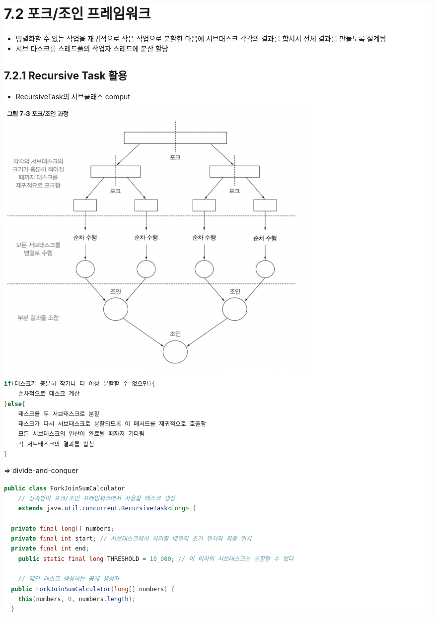 # 7.2 포크/조인 프레임워크

- 병렬화할 수 있는 작업을 재귀적으로 작은 작업으로 분할한 다음에 서브태스크 각각의 결과를 합쳐서 전체 결과를 만들도록 설계됨
- 서브 타스크를 스레드풀의 작업자 스레드에 분산 할당

## 7.2.1 Recursive Task 활용

- RecursiveTask<R>의 서브클래스 comput

![Untitled](../images/Chapter7/Untitled%202.png)

```java
if(태스크가 충분히 작거나 더 이상 분할할 수 없으면){
	순차적으로 태스크 계산
}else{
	태스크를 두 서브태스크로 분할
	태스크가 다시 서브태스크로 분할되도록 이 매서드를 재귀적으로 호출함
	모든 서브태스크의 연산이 완료될 때까지 기다림
	각 서브태스크의 결과를 합침
}
```

⇒ divide-and-conquer

```java
public class ForkJoinSumCalculator 
	// 상속받아 포크/조인 프레임워크에서 사용할 태스크 생성
	extends java.util.concurrent.RecursiveTask<Long> { 

  private final long[] numbers;
  private final int start; // 서브태스크에서 처리할 배열의 초기 위치와 최종 위치
  private final int end;
	public static final long THRESHOLD = 10_000; // 이 이하의 서브태스크는 분할할 수 없다

	// 메인 테스크 생성하는 공개 생성자
  public ForkJoinSumCalculator(long[] numbers) { 
    this(numbers, 0, numbers.length);
  }
```
